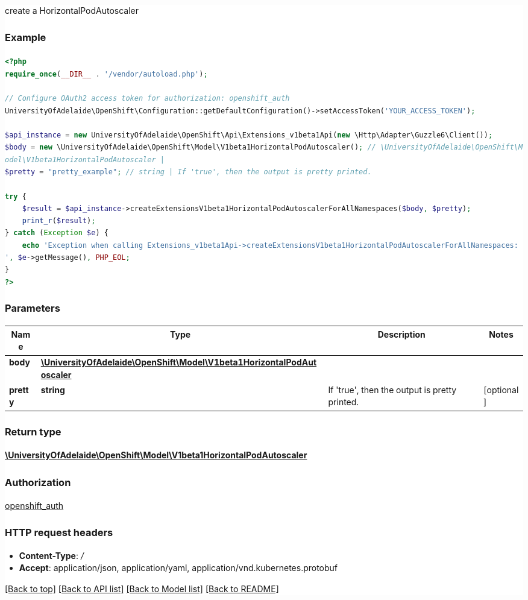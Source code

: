 

create a HorizontalPodAutoscaler

### Example
```php
<?php
require_once(__DIR__ . '/vendor/autoload.php');

// Configure OAuth2 access token for authorization: openshift_auth
UniversityOfAdelaide\OpenShift\Configuration::getDefaultConfiguration()->setAccessToken('YOUR_ACCESS_TOKEN');

$api_instance = new UniversityOfAdelaide\OpenShift\Api\Extensions_v1beta1Api(new \Http\Adapter\Guzzle6\Client());
$body = new \UniversityOfAdelaide\OpenShift\Model\V1beta1HorizontalPodAutoscaler(); // \UniversityOfAdelaide\OpenShift\Model\V1beta1HorizontalPodAutoscaler | 
$pretty = "pretty_example"; // string | If 'true', then the output is pretty printed.

try {
    $result = $api_instance->createExtensionsV1beta1HorizontalPodAutoscalerForAllNamespaces($body, $pretty);
    print_r($result);
} catch (Exception $e) {
    echo 'Exception when calling Extensions_v1beta1Api->createExtensionsV1beta1HorizontalPodAutoscalerForAllNamespaces: ', $e->getMessage(), PHP_EOL;
}
?>
```

### Parameters

Name | Type | Description  | Notes
------------- | ------------- | ------------- | -------------
 **body** | [**\UniversityOfAdelaide\OpenShift\Model\V1beta1HorizontalPodAutoscaler**](../Model/\UniversityOfAdelaide\OpenShift\Model\V1beta1HorizontalPodAutoscaler.md)|  |
 **pretty** | **string**| If &#39;true&#39;, then the output is pretty printed. | [optional]

### Return type

[**\UniversityOfAdelaide\OpenShift\Model\V1beta1HorizontalPodAutoscaler**](../Model/V1beta1HorizontalPodAutoscaler.md)

### Authorization

[openshift_auth](../../README.md#openshift_auth)

### HTTP request headers

 - **Content-Type**: */*
 - **Accept**: application/json, application/yaml, application/vnd.kubernetes.protobuf

[[Back to top]](#) [[Back to API list]](../../README.md#documentation-for-api-endpoints) [[Back to Model list]](../../README.md#documentation-for-models) [[Back to README]](../../README.md)
